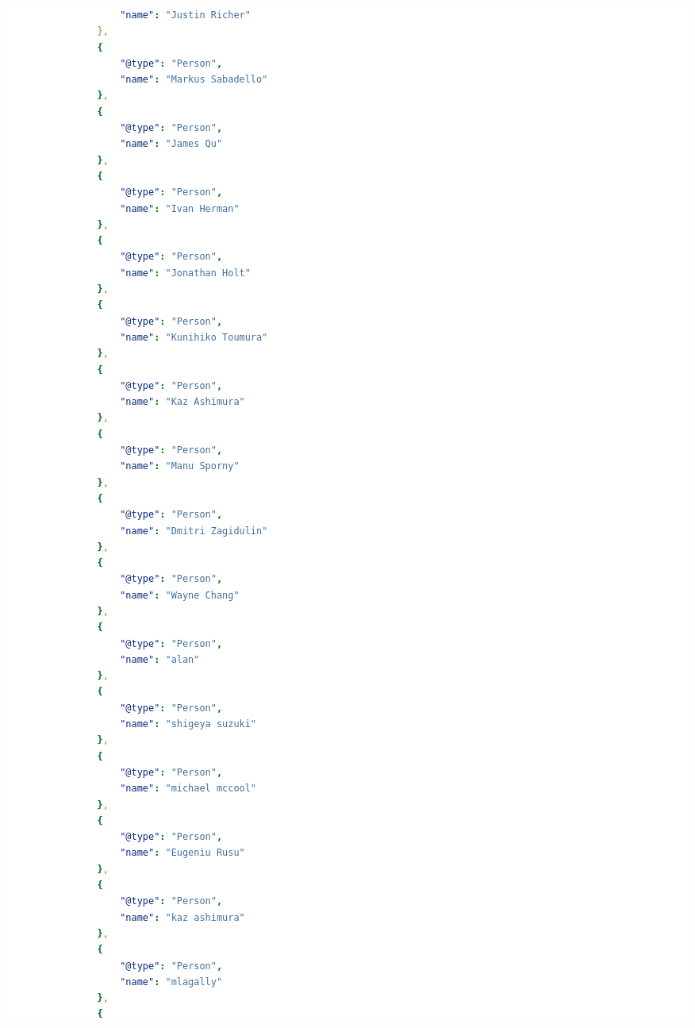 ```yaml
                    "name": "Justin Richer"
                },
                {
                    "@type": "Person",
                    "name": "Markus Sabadello"
                },
                {
                    "@type": "Person",
                    "name": "James Qu"
                },
                {
                    "@type": "Person",
                    "name": "Ivan Herman"
                },
                {
                    "@type": "Person",
                    "name": "Jonathan Holt"
                },
                {
                    "@type": "Person",
                    "name": "Kunihiko Toumura"
                },
                {
                    "@type": "Person",
                    "name": "Kaz Ashimura"
                },
                {
                    "@type": "Person",
                    "name": "Manu Sporny"
                },
                {
                    "@type": "Person",
                    "name": "Dmitri Zagidulin"
                },
                {
                    "@type": "Person",
                    "name": "Wayne Chang"
                },
                {
                    "@type": "Person",
                    "name": "alan"
                },
                {
                    "@type": "Person",
                    "name": "shigeya suzuki"
                },
                {
                    "@type": "Person",
                    "name": "michael mccool"
                },
                {
                    "@type": "Person",
                    "name": "Eugeniu Rusu"
                },
                {
                    "@type": "Person",
                    "name": "kaz ashimura"
                },
                {
                    "@type": "Person",
                    "name": "mlagally"
                },
                {
```
